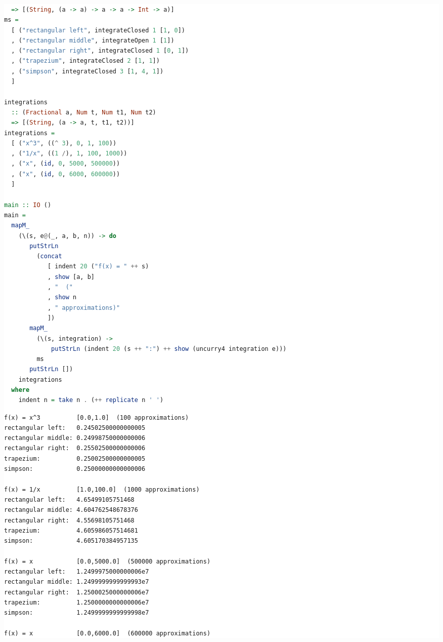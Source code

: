 ```haskell
  => [(String, (a -> a) -> a -> a -> Int -> a)]
ms =
  [ ("rectangular left", integrateClosed 1 [1, 0])
  , ("rectangular middle", integrateOpen 1 [1])
  , ("rectangular right", integrateClosed 1 [0, 1])
  , ("trapezium", integrateClosed 2 [1, 1])
  , ("simpson", integrateClosed 3 [1, 4, 1])
  ]

integrations
  :: (Fractional a, Num t, Num t1, Num t2)
  => [(String, (a -> a, t, t1, t2))]
integrations =
  [ ("x^3", ((^ 3), 0, 1, 100))
  , ("1/x", ((1 /), 1, 100, 1000))
  , ("x", (id, 0, 5000, 500000))
  , ("x", (id, 0, 6000, 600000))
  ]

main :: IO ()
main =
  mapM_
    (\(s, e@(_, a, b, n)) -> do
       putStrLn
         (concat
            [ indent 20 ("f(x) = " ++ s)
            , show [a, b]
            , "  ("
            , show n
            , " approximations)"
            ])
       mapM_
         (\(s, integration) ->
             putStrLn (indent 20 (s ++ ":") ++ show (uncurry4 integration e)))
         ms
       putStrLn [])
    integrations
  where
    indent n = take n . (++ replicate n ' ')
```

```txt
f(x) = x^3          [0.0,1.0]  (100 approximations)
rectangular left:   0.24502500000000005
rectangular middle: 0.24998750000000006
rectangular right:  0.25502500000000006
trapezium:          0.25002500000000005
simpson:            0.25000000000000006

f(x) = 1/x          [1.0,100.0]  (1000 approximations)
rectangular left:   4.65499105751468
rectangular middle: 4.604762548678376
rectangular right:  4.55698105751468
trapezium:          4.605986057514681
simpson:            4.605170384957135

f(x) = x            [0.0,5000.0]  (500000 approximations)
rectangular left:   1.2499975000000006e7
rectangular middle: 1.2499999999999993e7
rectangular right:  1.2500025000000006e7
trapezium:          1.2500000000000006e7
simpson:            1.2499999999999998e7

f(x) = x            [0.0,6000.0]  (600000 approximations)
```